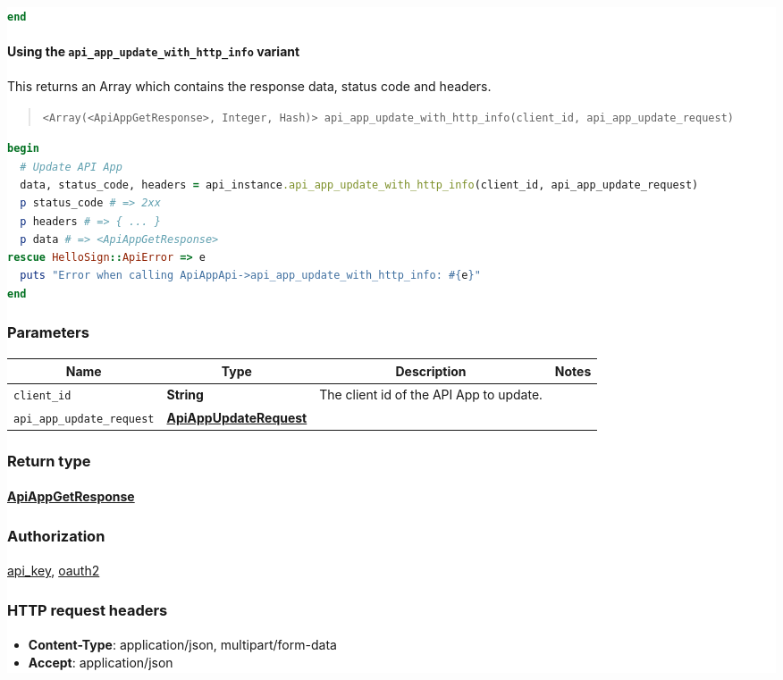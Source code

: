 ```ruby
end

```

#### Using the `api_app_update_with_http_info` variant

This returns an Array which contains the response data, status code and headers.

> `<Array(<ApiAppGetResponse>, Integer, Hash)> api_app_update_with_http_info(client_id, api_app_update_request)`

```ruby
begin
  # Update API App
  data, status_code, headers = api_instance.api_app_update_with_http_info(client_id, api_app_update_request)
  p status_code # => 2xx
  p headers # => { ... }
  p data # => <ApiAppGetResponse>
rescue HelloSign::ApiError => e
  puts "Error when calling ApiAppApi->api_app_update_with_http_info: #{e}"
end
```

### Parameters

| Name | Type | Description | Notes |
| ---- | ---- | ----------- | ----- |
| `client_id` | **String** | The client id of the API App to update. |  |
| `api_app_update_request` | [**ApiAppUpdateRequest**](ApiAppUpdateRequest.md) |  |  |

### Return type

[**ApiAppGetResponse**](ApiAppGetResponse.md)

### Authorization

[api_key](../README.md#api_key), [oauth2](../README.md#oauth2)

### HTTP request headers

- **Content-Type**: application/json, multipart/form-data
- **Accept**: application/json

